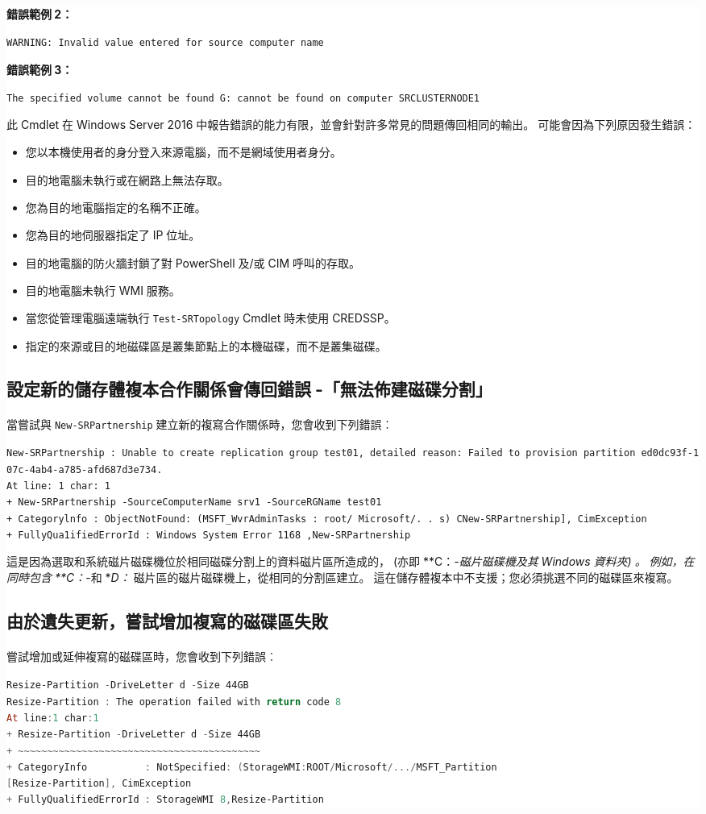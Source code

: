 
**錯誤範例 2：**

```
WARNING: Invalid value entered for source computer name
```

**錯誤範例 3：**

```
The specified volume cannot be found G: cannot be found on computer SRCLUSTERNODE1
```

此 Cmdlet 在 Windows Server 2016 中報告錯誤的能力有限，並會針對許多常見的問題傳回相同的輸出。 可能會因為下列原因發生錯誤：

- 您以本機使用者的身分登入來源電腦，而不是網域使用者身分。

- 目的地電腦未執行或在網路上無法存取。

- 您為目的地電腦指定的名稱不正確。

- 您為目的地伺服器指定了 IP 位址。

- 目的地電腦的防火牆封鎖了對 PowerShell 及/或 CIM 呼叫的存取。

- 目的地電腦未執行 WMI 服務。

- 當您從管理電腦遠端執行 `Test-SRTopology` Cmdlet 時未使用 CREDSSP。

- 指定的來源或目的地磁碟區是叢集節點上的本機磁碟，而不是叢集磁碟。

## <a name="configuring-new-storage-replica-partnership-returns-an-error---failed-to-provision-partition"></a>設定新的儲存體複本合作關係會傳回錯誤 -「無法佈建磁碟分割」

當嘗試與 `New-SRPartnership` 建立新的複寫合作關係時，您會收到下列錯誤︰

```
New-SRPartnership : Unable to create replication group test01, detailed reason: Failed to provision partition ed0dc93f-107c-4ab4-a785-afd687d3e734.
At line: 1 char: 1
+ New-SRPartnership -SourceComputerName srv1 -SourceRGName test01
+ Categorylnfo : ObjectNotFound: (MSFT_WvrAdminTasks : root/ Microsoft/. . s) CNew-SRPartnership], CimException
+ FullyQua1ifiedErrorId : Windows System Error 1168 ,New-SRPartnership
```

這是因為選取和系統磁片磁碟機位於相同磁碟分割上的資料磁片區所造成的， (亦即 **C：*-磁片磁碟機及其 Windows 資料夾) 。 例如，在同時包含 **C：*-和 **D：* 磁片區的磁片磁碟機上，從相同的分割區建立。 這在儲存體複本中不支援；您必須挑選不同的磁碟區來複寫。

## <a name="attempting-to-grow-a-replicated-volume-fails-due-to-missing-update"></a>由於遺失更新，嘗試增加複寫的磁碟區失敗

嘗試增加或延伸複寫的磁碟區時，您會收到下列錯誤︰

```powershell
Resize-Partition -DriveLetter d -Size 44GB
Resize-Partition : The operation failed with return code 8
At line:1 char:1
+ Resize-Partition -DriveLetter d -Size 44GB
+ ~~~~~~~~~~~~~~~~~~~~~~~~~~~~~~~~~~~~~~~~~~
+ CategoryInfo          : NotSpecified: (StorageWMI:ROOT/Microsoft/.../MSFT_Partition
[Resize-Partition], CimException
+ FullyQualifiedErrorId : StorageWMI 8,Resize-Partition
```
